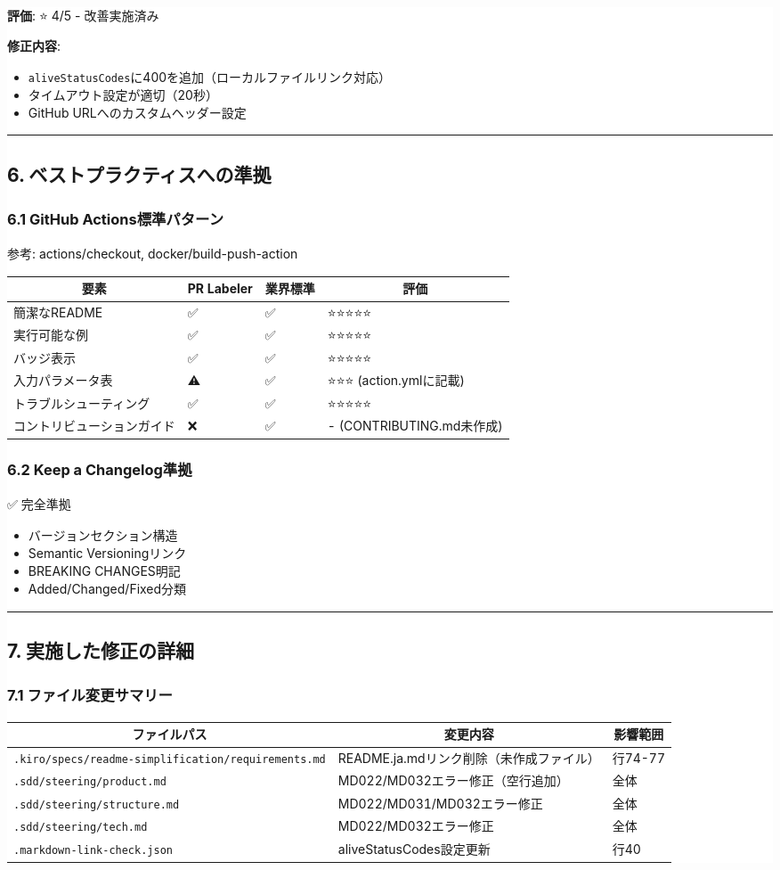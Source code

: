**評価**: ⭐️ 4/5 - 改善実施済み

**修正内容**:

- `aliveStatusCodes`に400を追加（ローカルファイルリンク対応）
- タイムアウト設定が適切（20秒）
- GitHub URLへのカスタムヘッダー設定

---

## 6. ベストプラクティスへの準拠

### 6.1 GitHub Actions標準パターン

参考: actions/checkout, docker/build-push-action

| 要素                       | PR Labeler | 業界標準 | 評価                         |
| -------------------------- | ---------- | -------- | ---------------------------- |
| 簡潔なREADME               | ✅         | ✅       | ⭐️⭐️⭐️⭐️⭐️              |
| 実行可能な例               | ✅         | ✅       | ⭐️⭐️⭐️⭐️⭐️              |
| バッジ表示                 | ✅         | ✅       | ⭐️⭐️⭐️⭐️⭐️              |
| 入力パラメータ表           | ⚠️         | ✅       | ⭐️⭐️⭐️ (action.ymlに記載) |
| トラブルシューティング     | ✅         | ✅       | ⭐️⭐️⭐️⭐️⭐️              |
| コントリビューションガイド | ❌         | ✅       | - (CONTRIBUTING.md未作成)    |

### 6.2 Keep a Changelog準拠

✅ 完全準拠

- バージョンセクション構造
- Semantic Versioningリンク
- BREAKING CHANGES明記
- Added/Changed/Fixed分類

---

## 7. 実施した修正の詳細

### 7.1 ファイル変更サマリー

| ファイルパス                                        | 変更内容                                 | 影響範囲 |
| --------------------------------------------------- | ---------------------------------------- | -------- |
| `.kiro/specs/readme-simplification/requirements.md` | README.ja.mdリンク削除（未作成ファイル） | 行74-77  |
| `.sdd/steering/product.md`                          | MD022/MD032エラー修正（空行追加）        | 全体     |
| `.sdd/steering/structure.md`                        | MD022/MD031/MD032エラー修正              | 全体     |
| `.sdd/steering/tech.md`                             | MD022/MD032エラー修正                    | 全体     |
| `.markdown-link-check.json`                         | aliveStatusCodes設定更新                 | 行40     |
